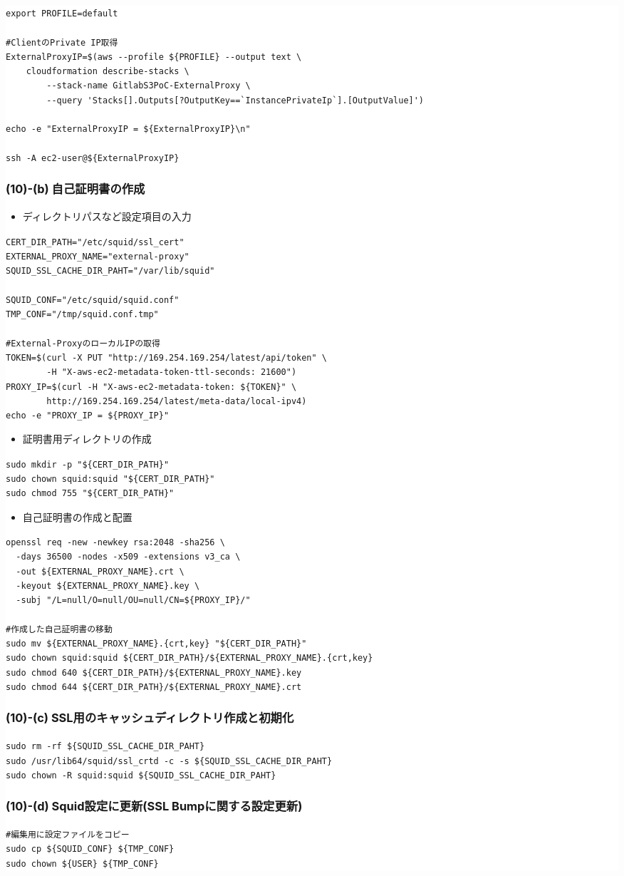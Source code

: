 ```shell
export PROFILE=default

#ClientのPrivate IP取得
ExternalProxyIP=$(aws --profile ${PROFILE} --output text \
    cloudformation describe-stacks \
        --stack-name GitlabS3PoC-ExternalProxy \
        --query 'Stacks[].Outputs[?OutputKey==`InstancePrivateIp`].[OutputValue]')

echo -e "ExternalProxyIP = ${ExternalProxyIP}\n"

ssh -A ec2-user@${ExternalProxyIP}
```
### (10)-(b) 自己証明書の作成
- ディレクトリパスなど設定項目の入力
```shell
CERT_DIR_PATH="/etc/squid/ssl_cert"
EXTERNAL_PROXY_NAME="external-proxy"
SQUID_SSL_CACHE_DIR_PAHT="/var/lib/squid"

SQUID_CONF="/etc/squid/squid.conf"
TMP_CONF="/tmp/squid.conf.tmp"

#External-ProxyのローカルIPの取得
TOKEN=$(curl -X PUT "http://169.254.169.254/latest/api/token" \
        -H "X-aws-ec2-metadata-token-ttl-seconds: 21600")
PROXY_IP=$(curl -H "X-aws-ec2-metadata-token: ${TOKEN}" \
        http://169.254.169.254/latest/meta-data/local-ipv4)
echo -e "PROXY_IP = ${PROXY_IP}"
```

- 証明書用ディレクトリの作成
```shell
sudo mkdir -p "${CERT_DIR_PATH}"
sudo chown squid:squid "${CERT_DIR_PATH}"
sudo chmod 755 "${CERT_DIR_PATH}"
```
- 自己証明書の作成と配置
```shell
openssl req -new -newkey rsa:2048 -sha256 \
  -days 36500 -nodes -x509 -extensions v3_ca \
  -out ${EXTERNAL_PROXY_NAME}.crt \
  -keyout ${EXTERNAL_PROXY_NAME}.key \
  -subj "/L=null/O=null/OU=null/CN=${PROXY_IP}/"

#作成した自己証明書の移動
sudo mv ${EXTERNAL_PROXY_NAME}.{crt,key} "${CERT_DIR_PATH}"
sudo chown squid:squid ${CERT_DIR_PATH}/${EXTERNAL_PROXY_NAME}.{crt,key}
sudo chmod 640 ${CERT_DIR_PATH}/${EXTERNAL_PROXY_NAME}.key
sudo chmod 644 ${CERT_DIR_PATH}/${EXTERNAL_PROXY_NAME}.crt

```
### (10)-(c) SSL用のキャッシュディレクトリ作成と初期化
```shell
sudo rm -rf ${SQUID_SSL_CACHE_DIR_PAHT}
sudo /usr/lib64/squid/ssl_crtd -c -s ${SQUID_SSL_CACHE_DIR_PAHT}
sudo chown -R squid:squid ${SQUID_SSL_CACHE_DIR_PAHT}
```
### (10)-(d) Squid設定に更新(SSL Bumpに関する設定更新)
```shell
#編集用に設定ファイルをコピー
sudo cp ${SQUID_CONF} ${TMP_CONF}
sudo chown ${USER} ${TMP_CONF}

```